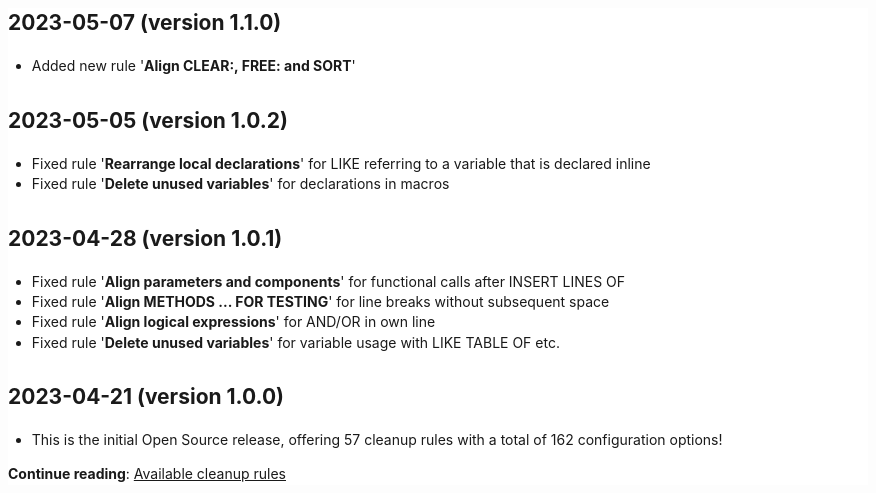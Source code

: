 ## 2023-05-07 (version 1.1.0)

* Added new rule '**Align CLEAR:, FREE: and SORT**'

## 2023-05-05 (version 1.0.2)

* Fixed rule '**Rearrange local declarations**' for LIKE referring to a variable that is declared inline
* Fixed rule '**Delete unused variables**' for declarations in macros

## 2023-04-28 (version 1.0.1)

* Fixed rule '**Align parameters and components**' for functional calls after INSERT LINES OF
* Fixed rule '**Align METHODS ... FOR TESTING**' for line breaks without subsequent space
* Fixed rule '**Align logical expressions**' for AND/OR in own line
* Fixed rule '**Delete unused variables**' for variable usage with LIKE TABLE OF etc.

## 2023-04-21 (version 1.0.0)

* This is the initial Open Source release, offering 57 cleanup rules with a total of 162 configuration options!

**Continue reading**: [Available cleanup rules](rules.md)
